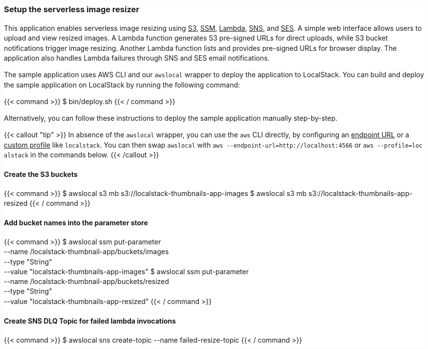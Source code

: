 ### Setup the serverless image resizer

This application enables serverless image resizing using [S3](https://docs.localstack.cloud/user-guide/aws/s3/), [SSM](https://docs.localstack.cloud/user-guide/aws/ssm/), [Lambda](https://docs.localstack.cloud/user-guide/aws/lambda/), [SNS](https://docs.localstack.cloud/user-guide/aws/sns/), and [SES](https://docs.localstack.cloud/user-guide/aws/ses/). A simple web interface allows users to upload and view resized images. A Lambda function generates S3 pre-signed URLs for direct uploads, while S3 bucket notifications trigger image resizing. Another Lambda function lists and provides pre-signed URLs for browser display. The application also handles Lambda failures through SNS and SES email notifications.

The sample application uses AWS CLI and our `awslocal` wrapper to deploy the application to LocalStack. You can build and deploy the sample application on LocalStack by running the following command:

{{< command >}}
$ bin/deploy.sh
{{< / command >}}

Alternatively, you can follow these instructions to deploy the sample application manually step-by-step.

{{< callout "tip" >}}
In absence of the `awslocal` wrapper, you can use the `aws` CLI directly, by configuring an [endpoint URL](https://docs.localstack.cloud/user-guide/integrations/aws-cli/#configuring-an-endpoint-url) or a [custom profile](https://docs.localstack.cloud/user-guide/integrations/aws-cli/#configuring-a-custom-profile) like `localstack`. You can then swap `awslocal` with `aws --endpoint-url=http://localhost:4566` or `aws --profile=localstack` in the commands below.
{{< /callout >}}

#### Create the S3 buckets

{{< command >}}
$ awslocal s3 mb s3://localstack-thumbnails-app-images
$ awslocal s3 mb s3://localstack-thumbnails-app-resized
{{< / command >}}

#### Add bucket names into the parameter store

{{< command >}}
$ awslocal ssm put-parameter \
    --name /localstack-thumbnail-app/buckets/images \
    --type "String" \
    --value "localstack-thumbnails-app-images"
$ awslocal ssm put-parameter \
    --name /localstack-thumbnail-app/buckets/resized \
    --type "String" \
    --value "localstack-thumbnails-app-resized"
{{< / command >}}

#### Create SNS DLQ Topic for failed lambda invocations

{{< command >}}
$ awslocal sns create-topic --name failed-resize-topic
{{< / command >}}
